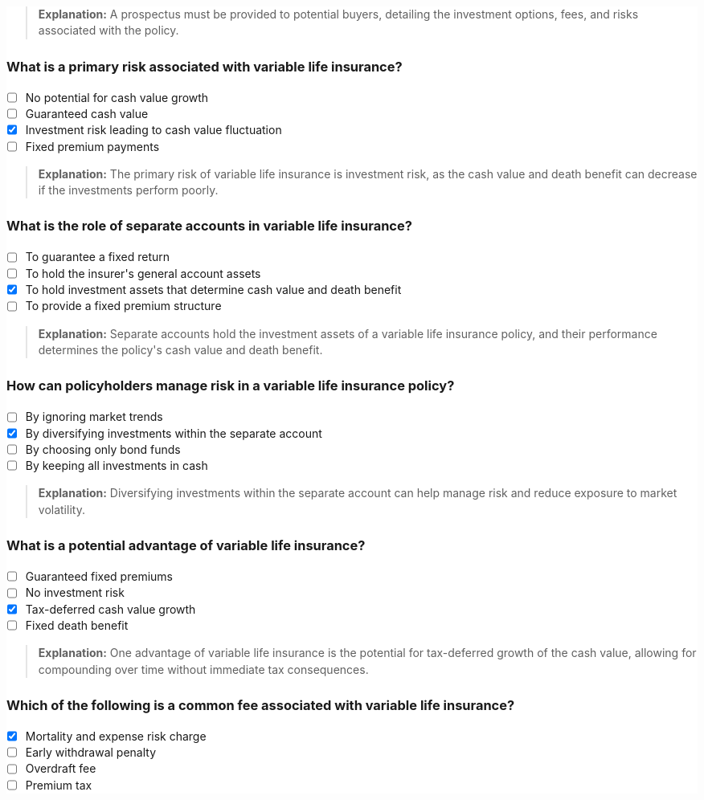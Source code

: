 > **Explanation:** A prospectus must be provided to potential buyers, detailing the investment options, fees, and risks associated with the policy.

### What is a primary risk associated with variable life insurance?

- [ ] No potential for cash value growth
- [ ] Guaranteed cash value
- [x] Investment risk leading to cash value fluctuation
- [ ] Fixed premium payments

> **Explanation:** The primary risk of variable life insurance is investment risk, as the cash value and death benefit can decrease if the investments perform poorly.

### What is the role of separate accounts in variable life insurance?

- [ ] To guarantee a fixed return
- [ ] To hold the insurer's general account assets
- [x] To hold investment assets that determine cash value and death benefit
- [ ] To provide a fixed premium structure

> **Explanation:** Separate accounts hold the investment assets of a variable life insurance policy, and their performance determines the policy's cash value and death benefit.

### How can policyholders manage risk in a variable life insurance policy?

- [ ] By ignoring market trends
- [x] By diversifying investments within the separate account
- [ ] By choosing only bond funds
- [ ] By keeping all investments in cash

> **Explanation:** Diversifying investments within the separate account can help manage risk and reduce exposure to market volatility.

### What is a potential advantage of variable life insurance?

- [ ] Guaranteed fixed premiums
- [ ] No investment risk
- [x] Tax-deferred cash value growth
- [ ] Fixed death benefit

> **Explanation:** One advantage of variable life insurance is the potential for tax-deferred growth of the cash value, allowing for compounding over time without immediate tax consequences.

### Which of the following is a common fee associated with variable life insurance?

- [x] Mortality and expense risk charge
- [ ] Early withdrawal penalty
- [ ] Overdraft fee
- [ ] Premium tax
